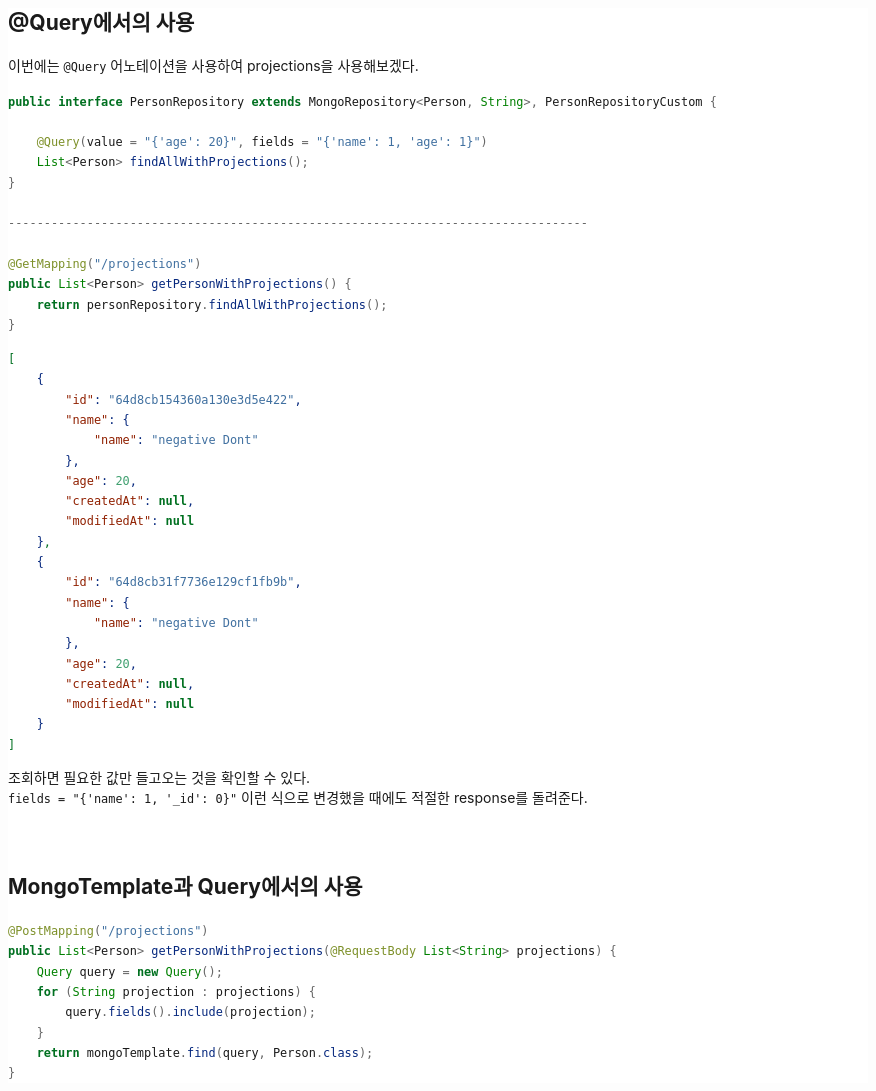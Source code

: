 ## @Query에서의 사용

이번에는 ``@Query`` 어노테이션을 사용하여 projections을 사용해보겠다.  

```java
public interface PersonRepository extends MongoRepository<Person, String>, PersonRepositoryCustom {

    @Query(value = "{'age': 20}", fields = "{'name': 1, 'age': 1}")
    List<Person> findAllWithProjections();
}

---------------------------------------------------------------------------------
  
@GetMapping("/projections")
public List<Person> getPersonWithProjections() {
    return personRepository.findAllWithProjections();
}
```

```json
[
    {
        "id": "64d8cb154360a130e3d5e422",
        "name": {
            "name": "negative Dont"
        },
        "age": 20,
        "createdAt": null,
        "modifiedAt": null
    },
    {
        "id": "64d8cb31f7736e129cf1fb9b",
        "name": {
            "name": "negative Dont"
        },
        "age": 20,
        "createdAt": null,
        "modifiedAt": null
    }
]
```

조회하면 필요한 값만 들고오는 것을 확인할 수 있다.  
 ``fields = "{'name': 1, '_id': 0}"`` 이런 식으로 변경했을 때에도 적절한 response를 돌려준다.  

<br/>

## MongoTemplate과 Query에서의 사용

```java
@PostMapping("/projections")
public List<Person> getPersonWithProjections(@RequestBody List<String> projections) {
    Query query = new Query();
    for (String projection : projections) {
        query.fields().include(projection);
    }
    return mongoTemplate.find(query, Person.class);
}
```
